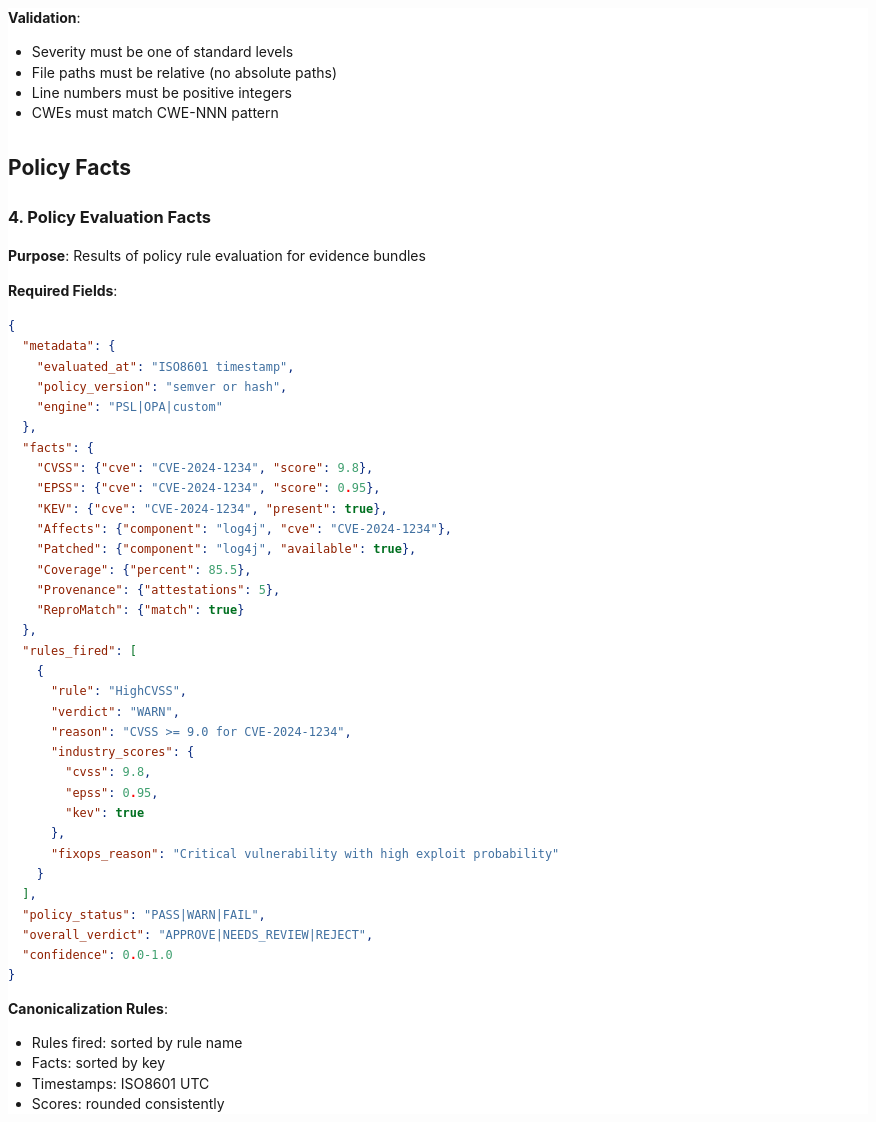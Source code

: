 **Validation**:
- Severity must be one of standard levels
- File paths must be relative (no absolute paths)
- Line numbers must be positive integers
- CWEs must match CWE-NNN pattern

## Policy Facts

### 4. Policy Evaluation Facts

**Purpose**: Results of policy rule evaluation for evidence bundles

**Required Fields**:
```json
{
  "metadata": {
    "evaluated_at": "ISO8601 timestamp",
    "policy_version": "semver or hash",
    "engine": "PSL|OPA|custom"
  },
  "facts": {
    "CVSS": {"cve": "CVE-2024-1234", "score": 9.8},
    "EPSS": {"cve": "CVE-2024-1234", "score": 0.95},
    "KEV": {"cve": "CVE-2024-1234", "present": true},
    "Affects": {"component": "log4j", "cve": "CVE-2024-1234"},
    "Patched": {"component": "log4j", "available": true},
    "Coverage": {"percent": 85.5},
    "Provenance": {"attestations": 5},
    "ReproMatch": {"match": true}
  },
  "rules_fired": [
    {
      "rule": "HighCVSS",
      "verdict": "WARN",
      "reason": "CVSS >= 9.0 for CVE-2024-1234",
      "industry_scores": {
        "cvss": 9.8,
        "epss": 0.95,
        "kev": true
      },
      "fixops_reason": "Critical vulnerability with high exploit probability"
    }
  ],
  "policy_status": "PASS|WARN|FAIL",
  "overall_verdict": "APPROVE|NEEDS_REVIEW|REJECT",
  "confidence": 0.0-1.0
}
```

**Canonicalization Rules**:
- Rules fired: sorted by rule name
- Facts: sorted by key
- Timestamps: ISO8601 UTC
- Scores: rounded consistently
